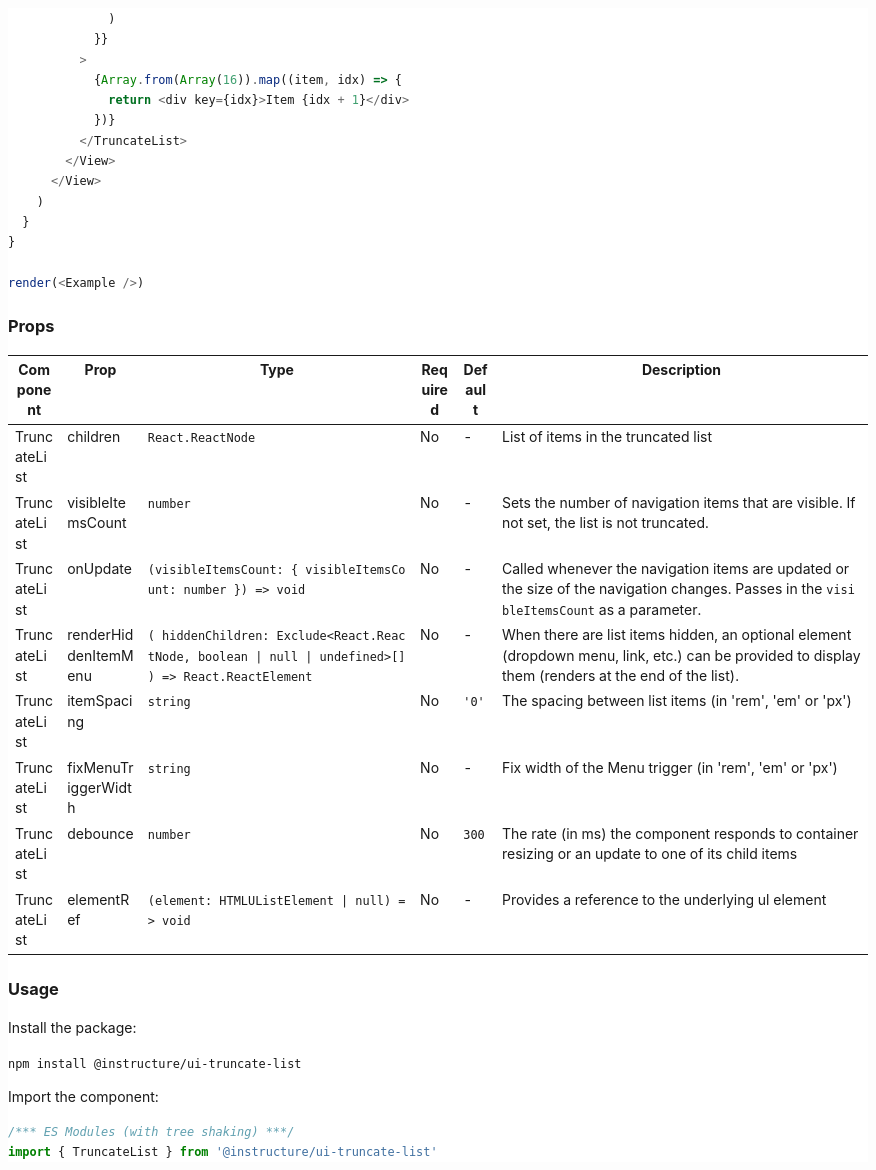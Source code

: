 ```js
              )
            }}
          >
            {Array.from(Array(16)).map((item, idx) => {
              return <div key={idx}>Item {idx + 1}</div>
            })}
          </TruncateList>
        </View>
      </View>
    )
  }
}

render(<Example />)
```


### Props

| Component | Prop | Type | Required | Default | Description |
|-----------|------|------|----------|---------|-------------|
| TruncateList | children | `React.ReactNode` | No | - | List of items in the truncated list |
| TruncateList | visibleItemsCount | `number` | No | - | Sets the number of navigation items that are visible. If not set, the list is not truncated. |
| TruncateList | onUpdate | `(visibleItemsCount: { visibleItemsCount: number }) => void` | No | - | Called whenever the navigation items are updated or the size of the navigation changes. Passes in the `visibleItemsCount` as a parameter. |
| TruncateList | renderHiddenItemMenu | `( hiddenChildren: Exclude<React.ReactNode, boolean \| null \| undefined>[] ) => React.ReactElement` | No | - | When there are list items hidden, an optional element (dropdown menu, link, etc.) can be provided to display them (renders at the end of the list). |
| TruncateList | itemSpacing | `string` | No | `'0'` | The spacing between list items (in 'rem', 'em' or 'px') |
| TruncateList | fixMenuTriggerWidth | `string` | No | - | Fix width of the Menu trigger (in 'rem', 'em' or 'px') |
| TruncateList | debounce | `number` | No | `300` | The rate (in ms) the component responds to container resizing or an update to one of its child items |
| TruncateList | elementRef | `(element: HTMLUListElement \| null) => void` | No | - | Provides a reference to the underlying ul element |

### Usage

Install the package:

```shell
npm install @instructure/ui-truncate-list
```

Import the component:

```javascript
/*** ES Modules (with tree shaking) ***/
import { TruncateList } from '@instructure/ui-truncate-list'
```

